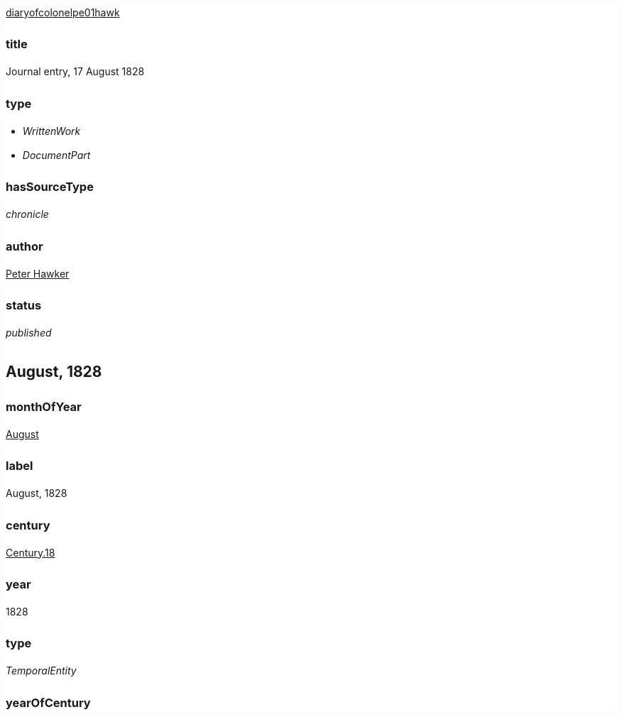 
[diaryofcolonelpe01hawk](#diaryofcolonelpe01hawk)

### title


Journal entry, 17 August 1828

### type

 - *WrittenWork*

 - *DocumentPart*

### hasSourceType


*chronicle*

### author


[Peter Hawker](#Peter-Hawker)

### status


*published*

## August, 1828

### monthOfYear


[August](#August)

### label


August, 1828

### century


[Century.18](#Century.18)

### year


1828

### type


*TemporalEntity*

### yearOfCentury
